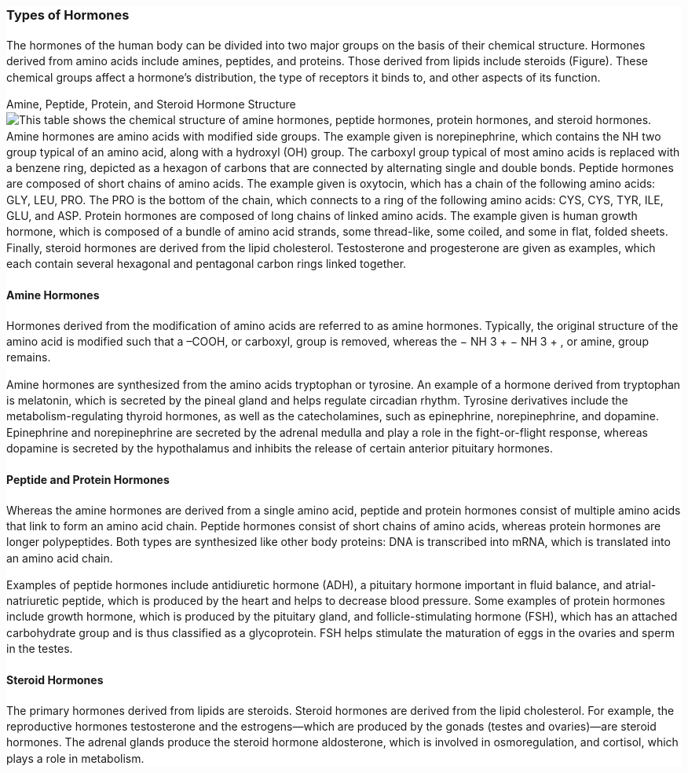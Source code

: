 ### Types of Hormones

The hormones of the human body can be divided into two major groups on the basis of their chemical structure. Hormones derived from amino acids include amines, peptides, and proteins. Those derived from lipids include steroids (Figure). These chemical groups affect a hormone’s distribution, the type of receptors it binds to, and other aspects of its function.

Amine, Peptide, Protein, and Steroid Hormone Structure ![This table shows the chemical structure of amine hormones, peptide hormones, protein hormones, and steroid hormones. Amine hormones are amino acids with modified side groups. The example given is norepinephrine, which contains the NH two group typical of an amino acid, along with a hydroxyl \(OH\) group. The carboxyl group typical of most amino acids is replaced with a benzene ring, depicted as a hexagon of carbons that are connected by alternating single and double bonds. Peptide hormones are composed of short chains of amino acids. The example given is oxytocin, which has a chain of the following amino acids: GLY, LEU, PRO. The PRO is the bottom of the chain, which connects to a ring of the following amino acids: CYS, CYS, TYR, ILE, GLU, and ASP. Protein hormones are composed of long chains of linked amino acids. The example given is human growth hormone, which is composed of a bundle of amino acid strands, some thread-like, some coiled, and some in flat, folded sheets. Finally, steroid hormones are derived from the lipid cholesterol. Testosterone and progesterone are given as examples, which each contain several hexagonal and pentagonal carbon rings linked together.][1]

#### Amine Hormones

Hormones derived from the modification of amino acids are referred to as amine hormones. Typically, the original structure of the amino acid is modified such that a –COOH, or carboxyl, group is removed, whereas the  − NH 3 + − NH 3 + , or amine, group remains.

Amine hormones are synthesized from the amino acids tryptophan or tyrosine. An example of a hormone derived from tryptophan is melatonin, which is secreted by the pineal gland and helps regulate circadian rhythm. Tyrosine derivatives include the metabolism-regulating thyroid hormones, as well as the catecholamines, such as epinephrine, norepinephrine, and dopamine. Epinephrine and norepinephrine are secreted by the adrenal medulla and play a role in the fight-or-flight response, whereas dopamine is secreted by the hypothalamus and inhibits the release of certain anterior pituitary hormones.

#### Peptide and Protein Hormones

Whereas the amine hormones are derived from a single amino acid, peptide and protein hormones consist of multiple amino acids that link to form an amino acid chain. Peptide hormones consist of short chains of amino acids, whereas protein hormones are longer polypeptides. Both types are synthesized like other body proteins: DNA is transcribed into mRNA, which is translated into an amino acid chain.

Examples of peptide hormones include antidiuretic hormone (ADH), a pituitary hormone important in fluid balance, and atrial-natriuretic peptide, which is produced by the heart and helps to decrease blood pressure. Some examples of protein hormones include growth hormone, which is produced by the pituitary gland, and follicle-stimulating hormone (FSH), which has an attached carbohydrate group and is thus classified as a glycoprotein. FSH helps stimulate the maturation of eggs in the ovaries and sperm in the testes.

#### Steroid Hormones

The primary hormones derived from lipids are steroids. Steroid hormones are derived from the lipid cholesterol. For example, the reproductive hormones testosterone and the estrogens—which are produced by the gonads (testes and ovaries)—are steroid hormones. The adrenal glands produce the steroid hormone aldosterone, which is involved in osmoregulation, and cortisol, which plays a role in metabolism.


   [1]: https://cnx.org/resources/cb9bf83608e85aac75371fa3033975ff2b6006b0/1802_Examples_of_Amine_Peptide_Protein_and_Steroid_Hormone_Structure.jpg
   [2]: https://cnx.org/resources/f36fc1fbf21d3fb9a2b89c733f4fe7f288874b05/1803_Binding_of_Lipid-Soluble_Hormones.jpg
   [3]: https://cnx.org/resources/f1cbb3d650243dca17e57977066fee3889f99252/1804_Binding_of_Water-Soluble_Hormones.jpg
   [4]: https://cnx.org/resources/531ca03c11f2ff25b845d1dfd86993c058f3424c/1805_Negative_Feedback_Loop.jpg